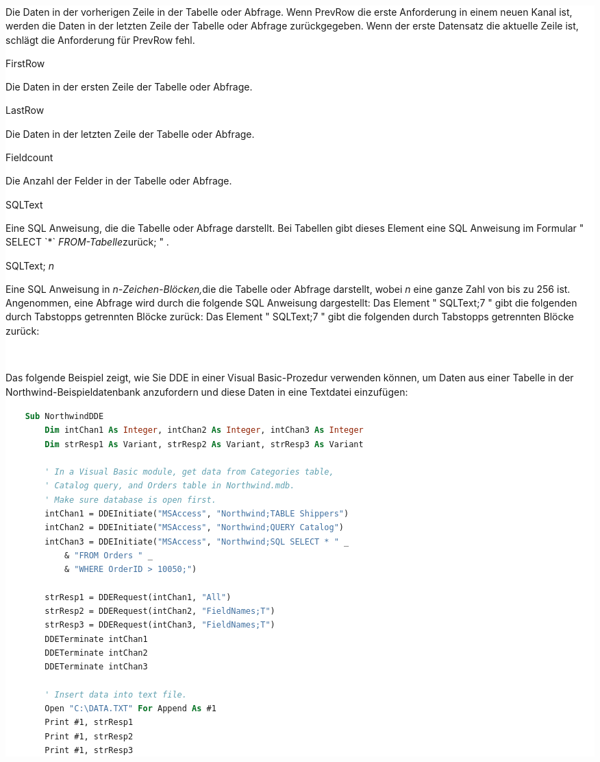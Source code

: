 <td><p>Die Daten in der vorherigen Zeile in der Tabelle oder Abfrage. Wenn PrevRow die erste Anforderung in einem neuen Kanal ist, werden die Daten in der letzten Zeile der Tabelle oder Abfrage zurückgegeben. Wenn der erste Datensatz die aktuelle Zeile ist, schlägt die Anforderung für PrevRow fehl.</p></td>
</tr>
<tr class="even">
<td><p>FirstRow</p></td>
<td><p>Die Daten in der ersten Zeile der Tabelle oder Abfrage.</p></td>
</tr>
<tr class="odd">
<td><p>LastRow</p></td>
<td><p>Die Daten in der letzten Zeile der Tabelle oder Abfrage.</p></td>
</tr>
<tr class="even">
<td><p>Fieldcount</p></td>
<td><p>Die Anzahl der Felder in der Tabelle oder Abfrage.</p></td>
</tr>
<tr class="odd">
<td><p>SQLText</p></td>
<td><p>Eine SQL Anweisung, die die Tabelle oder Abfrage darstellt. Bei Tabellen gibt dieses Element eine SQL Anweisung im Formular &quot; SELECT `*` <em>FROM-Tabelle</em>zurück; &quot; .</p></td>
</tr>
<tr class="even">
<td><p>SQLText; <em>n</em></p></td>
<td><p>Eine SQL Anweisung in <em>n-Zeichen-Blöcken,</em>die die Tabelle oder Abfrage darstellt, wobei <em>n</em> eine ganze Zahl von bis zu 256 ist. Angenommen, eine Abfrage wird durch die folgende SQL Anweisung dargestellt: Das Element &quot; SQLText;7 &quot; gibt die folgenden durch Tabstopps getrennten Blöcke zurück: Das Element &quot; SQLText;7 &quot; gibt die folgenden durch Tabstopps getrennten Blöcke zurück:</p></td>
</tr>
</tbody>
</table>

<br/>

Das folgende Beispiel zeigt, wie Sie DDE in einer Visual Basic-Prozedur verwenden können, um Daten aus einer Tabelle in der Northwind-Beispieldatenbank anzufordern und diese Daten in eine Textdatei einzufügen:

```vb
    Sub NorthwindDDE 
        Dim intChan1 As Integer, intChan2 As Integer, intChan3 As Integer 
        Dim strResp1 As Variant, strResp2 As Variant, strResp3 As Variant 
     
        ' In a Visual Basic module, get data from Categories table, 
        ' Catalog query, and Orders table in Northwind.mdb. 
        ' Make sure database is open first. 
        intChan1 = DDEInitiate("MSAccess", "Northwind;TABLE Shippers") 
        intChan2 = DDEInitiate("MSAccess", "Northwind;QUERY Catalog") 
        intChan3 = DDEInitiate("MSAccess", "Northwind;SQL SELECT * " _ 
            & "FROM Orders " _ 
            & "WHERE OrderID > 10050;") 
     
        strResp1 = DDERequest(intChan1, "All") 
        strResp2 = DDERequest(intChan2, "FieldNames;T") 
        strResp3 = DDERequest(intChan3, "FieldNames;T") 
        DDETerminate intChan1 
        DDETerminate intChan2 
        DDETerminate intChan3 
     
        ' Insert data into text file. 
        Open "C:\DATA.TXT" For Append As #1 
        Print #1, strResp1 
        Print #1, strResp2 
        Print #1, strResp3 
```